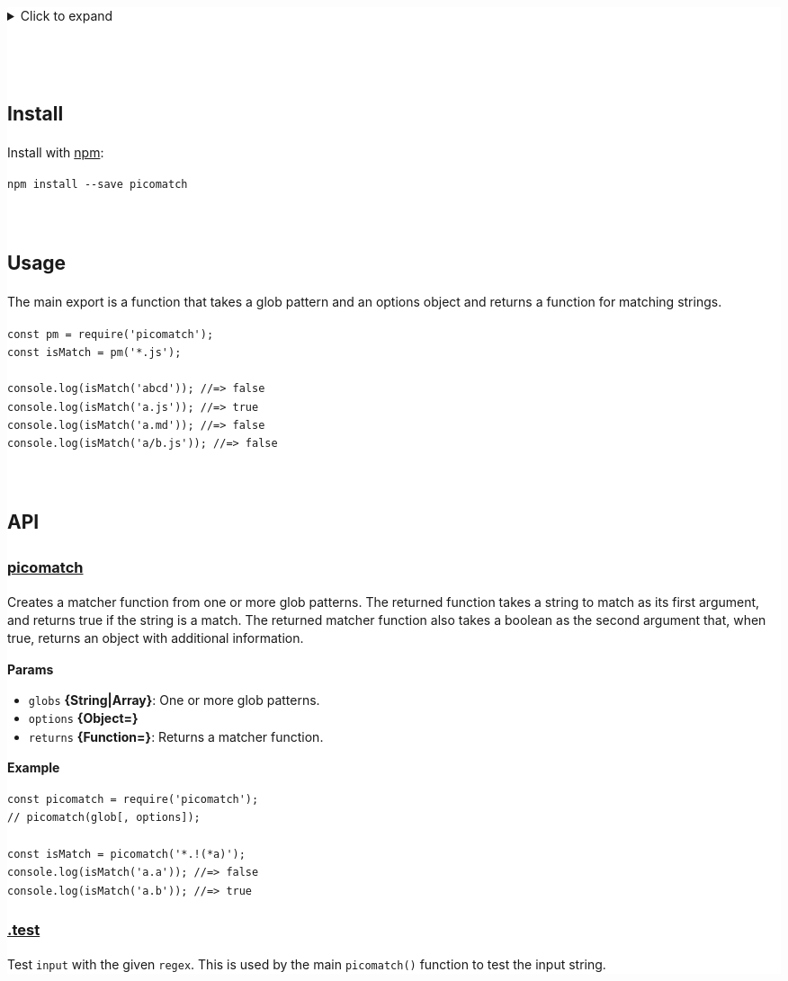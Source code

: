 <details><summary> Click to expand </summary></details>

<p><br>
<br></p>

<h2 id="install">Install</h2>

<p>Install with <a href="https://www.npmjs.com/">npm</a>:</p>

<pre><code class="sh">npm install --save picomatch
</code></pre>

<p><br></p>

<h2 id="usage">Usage</h2>

<p>The main export is a function that takes a glob pattern and an options object and returns a function for matching strings.</p>

<pre><code class="js">const pm = require('picomatch');
const isMatch = pm('*.js');

console.log(isMatch('abcd')); //=&gt; false
console.log(isMatch('a.js')); //=&gt; true
console.log(isMatch('a.md')); //=&gt; false
console.log(isMatch('a/b.js')); //=&gt; false
</code></pre>

<p><br></p>

<h2 id="api">API</h2>

<h3 id="picomatch"><a href="lib/picomatch.js#L32">picomatch</a></h3>

<p>Creates a matcher function from one or more glob patterns. The returned function takes a string to match as its first argument, and returns true if the string is a match. The returned matcher function also takes a boolean as the second argument that, when true, returns an object with additional information.</p>

<p><strong>Params</strong></p>

<ul>
<li><code>globs</code> <strong>{String|Array}</strong>: One or more glob patterns.</li>
<li><code>options</code> <strong>{Object=}</strong></li>
<li><code>returns</code> <strong>{Function=}</strong>: Returns a matcher function.</li>
</ul>

<p><strong>Example</strong></p>

<pre><code class="js">const picomatch = require('picomatch');
// picomatch(glob[, options]);

const isMatch = picomatch('*.!(*a)');
console.log(isMatch('a.a')); //=&gt; false
console.log(isMatch('a.b')); //=&gt; true
</code></pre>

<h3 id=".test"><a href="lib/picomatch.js#L117">.test</a></h3>

<p>Test <code>input</code> with the given <code>regex</code>. This is used by the main <code>picomatch()</code> function to test the input string.</p>

